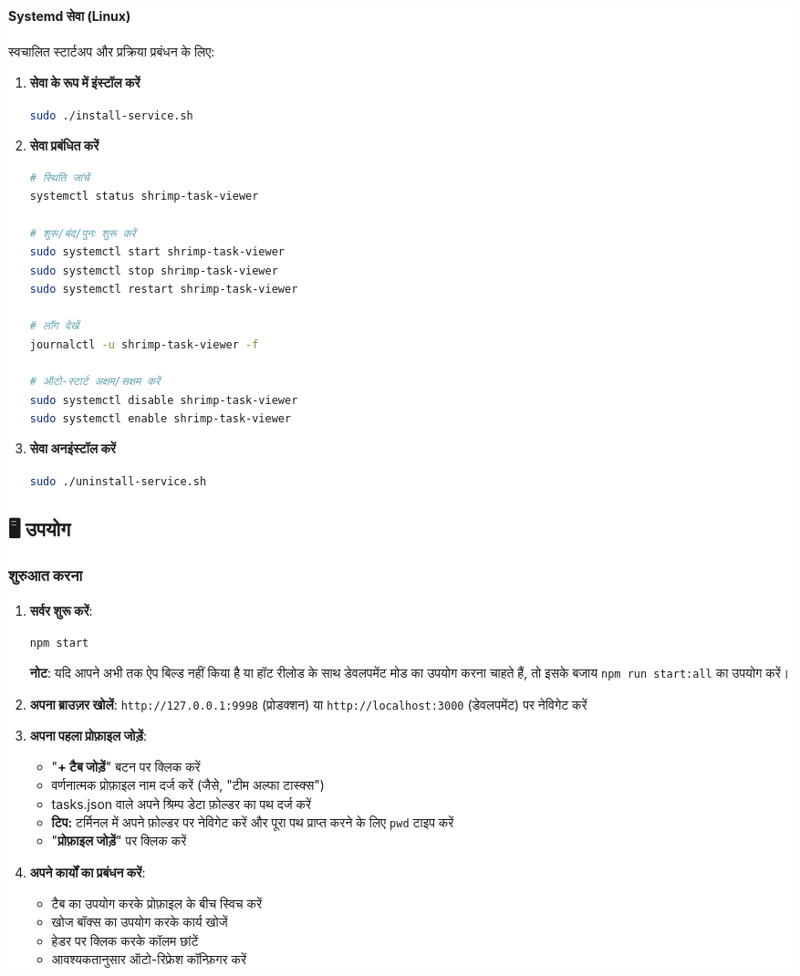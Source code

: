 #### Systemd सेवा (Linux)

स्वचालित स्टार्टअप और प्रक्रिया प्रबंधन के लिए:

1. **सेवा के रूप में इंस्टॉल करें**
   ```bash
   sudo ./install-service.sh
   ```

2. **सेवा प्रबंधित करें**
   ```bash
   # स्थिति जांचें
   systemctl status shrimp-task-viewer
   
   # शुरू/बंद/पुनः शुरू करें
   sudo systemctl start shrimp-task-viewer
   sudo systemctl stop shrimp-task-viewer
   sudo systemctl restart shrimp-task-viewer
   
   # लॉग देखें
   journalctl -u shrimp-task-viewer -f
   
   # ऑटो-स्टार्ट अक्षम/सक्षम करें
   sudo systemctl disable shrimp-task-viewer
   sudo systemctl enable shrimp-task-viewer
   ```

3. **सेवा अनइंस्टॉल करें**
   ```bash
   sudo ./uninstall-service.sh
   ```

## 🖥️ उपयोग

### शुरुआत करना

1. **सर्वर शुरू करें**:
   ```bash
   npm start
   ```
   
   **नोट**: यदि आपने अभी तक ऐप बिल्ड नहीं किया है या हॉट रीलोड के साथ डेवलपमेंट मोड का उपयोग करना चाहते हैं, तो इसके बजाय `npm run start:all` का उपयोग करें।

2. **अपना ब्राउज़र खोलें**:
   `http://127.0.0.1:9998` (प्रोडक्शन) या `http://localhost:3000` (डेवलपमेंट) पर नेविगेट करें

3. **अपना पहला प्रोफ़ाइल जोड़ें**:
   - "**+ टैब जोड़ें**" बटन पर क्लिक करें
   - वर्णनात्मक प्रोफ़ाइल नाम दर्ज करें (जैसे, "टीम अल्फा टास्क्स")
   - tasks.json वाले अपने श्रिम्प डेटा फ़ोल्डर का पथ दर्ज करें
   - **टिप:** टर्मिनल में अपने फ़ोल्डर पर नेविगेट करें और पूरा पथ प्राप्त करने के लिए `pwd` टाइप करें
   - "**प्रोफ़ाइल जोड़ें**" पर क्लिक करें

4. **अपने कार्यों का प्रबंधन करें**:
   - टैब का उपयोग करके प्रोफ़ाइल के बीच स्विच करें
   - खोज बॉक्स का उपयोग करके कार्य खोजें
   - हेडर पर क्लिक करके कॉलम छांटें
   - आवश्यकतानुसार ऑटो-रिफ्रेश कॉन्फ़िगर करें
